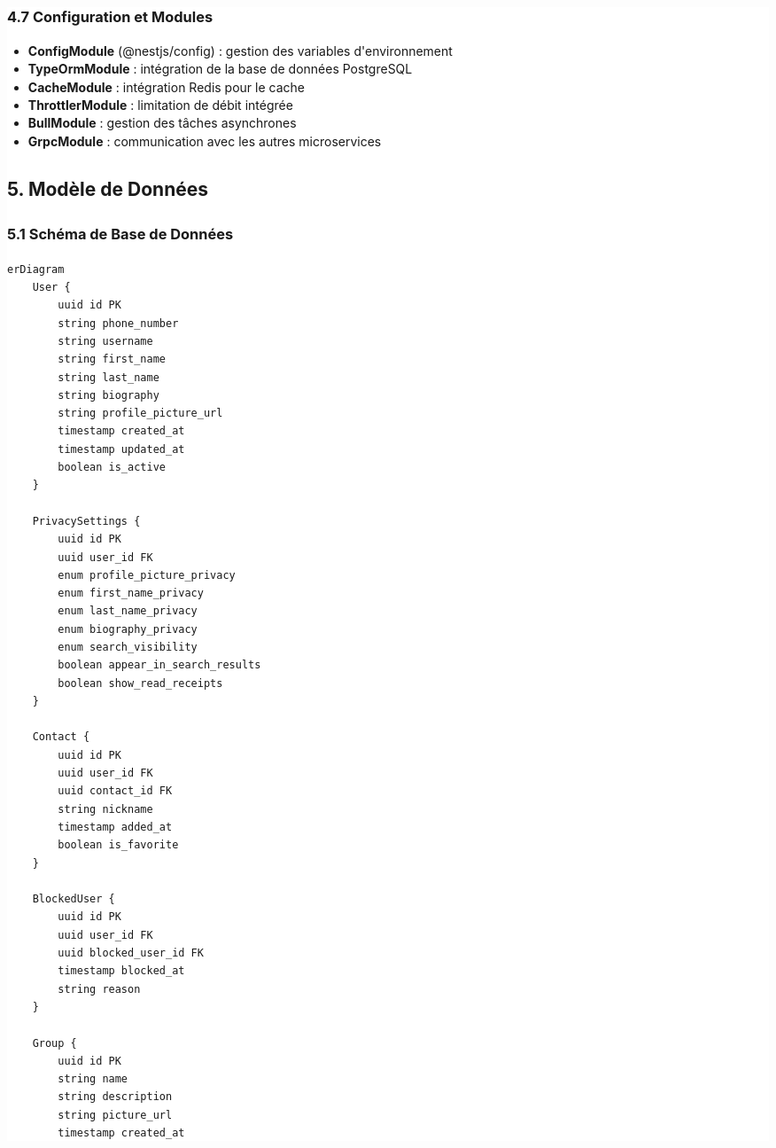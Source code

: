 ### 4.7 Configuration et Modules

- **ConfigModule** (@nestjs/config) : gestion des variables d'environnement
- **TypeOrmModule** : intégration de la base de données PostgreSQL
- **CacheModule** : intégration Redis pour le cache
- **ThrottlerModule** : limitation de débit intégrée
- **BullModule** : gestion des tâches asynchrones
- **GrpcModule** : communication avec les autres microservices

## 5. Modèle de Données

### 5.1 Schéma de Base de Données

```mermaid
erDiagram
    User {
        uuid id PK
        string phone_number
        string username
        string first_name
        string last_name
        string biography
        string profile_picture_url
        timestamp created_at
        timestamp updated_at
        boolean is_active
    }
    
    PrivacySettings {
        uuid id PK
        uuid user_id FK
        enum profile_picture_privacy
        enum first_name_privacy
        enum last_name_privacy 
        enum biography_privacy
        enum search_visibility
        boolean appear_in_search_results
        boolean show_read_receipts
    }
    
    Contact {
        uuid id PK
        uuid user_id FK
        uuid contact_id FK
        string nickname
        timestamp added_at
        boolean is_favorite
    }
    
    BlockedUser {
        uuid id PK
        uuid user_id FK
        uuid blocked_user_id FK
        timestamp blocked_at
        string reason
    }
    
    Group {
        uuid id PK
        string name
        string description
        string picture_url
        timestamp created_at
```